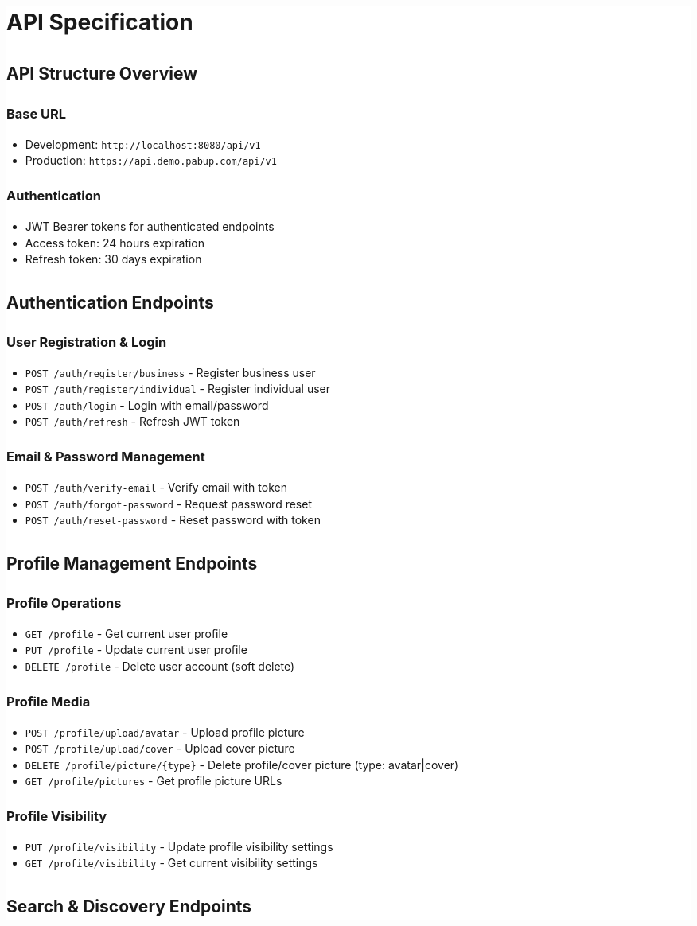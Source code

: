# API Specification

## API Structure Overview

### Base URL
- Development: `http://localhost:8080/api/v1`
- Production: `https://api.demo.pabup.com/api/v1`

### Authentication
- JWT Bearer tokens for authenticated endpoints
- Access token: 24 hours expiration
- Refresh token: 30 days expiration

## Authentication Endpoints

### User Registration & Login
- `POST /auth/register/business` - Register business user
- `POST /auth/register/individual` - Register individual user
- `POST /auth/login` - Login with email/password
- `POST /auth/refresh` - Refresh JWT token

### Email & Password Management

- `POST /auth/verify-email` - Verify email with token
- `POST /auth/forgot-password` - Request password reset
- `POST /auth/reset-password` - Reset password with token

## Profile Management Endpoints

### Profile Operations
- `GET /profile` - Get current user profile
- `PUT /profile` - Update current user profile
- `DELETE /profile` - Delete user account (soft delete)

### Profile Media
- `POST /profile/upload/avatar` - Upload profile picture
- `POST /profile/upload/cover` - Upload cover picture
- `DELETE /profile/picture/{type}` - Delete profile/cover picture (type: avatar|cover)
- `GET /profile/pictures` - Get profile picture URLs

### Profile Visibility
- `PUT /profile/visibility` - Update profile visibility settings
- `GET /profile/visibility` - Get current visibility settings

## Search & Discovery Endpoints
